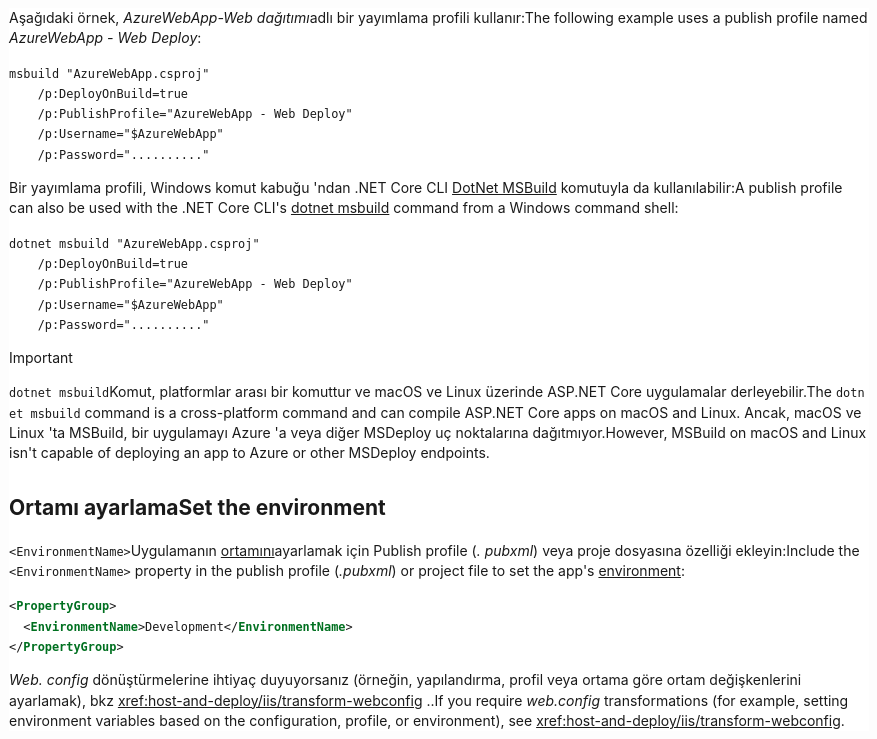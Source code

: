 <span data-ttu-id="f5c39-254">Aşağıdaki örnek, *AzureWebApp-Web dağıtımı*adlı bir yayımlama profili kullanır:</span><span class="sxs-lookup"><span data-stu-id="f5c39-254">The following example uses a publish profile named *AzureWebApp - Web Deploy*:</span></span>

```console
msbuild "AzureWebApp.csproj" 
    /p:DeployOnBuild=true 
    /p:PublishProfile="AzureWebApp - Web Deploy" 
    /p:Username="$AzureWebApp" 
    /p:Password=".........."
```

<span data-ttu-id="f5c39-255">Bir yayımlama profili, Windows komut kabuğu 'ndan .NET Core CLI [DotNet MSBuild](/dotnet/core/tools/dotnet-msbuild) komutuyla da kullanılabilir:</span><span class="sxs-lookup"><span data-stu-id="f5c39-255">A publish profile can also be used with the .NET Core CLI's [dotnet msbuild](/dotnet/core/tools/dotnet-msbuild) command from a Windows command shell:</span></span>

```dotnetcli
dotnet msbuild "AzureWebApp.csproj"
    /p:DeployOnBuild=true 
    /p:PublishProfile="AzureWebApp - Web Deploy" 
    /p:Username="$AzureWebApp" 
    /p:Password=".........."
```

> [!IMPORTANT]
> <span data-ttu-id="f5c39-256">`dotnet msbuild`Komut, platformlar arası bir komuttur ve macOS ve Linux üzerinde ASP.NET Core uygulamalar derleyebilir.</span><span class="sxs-lookup"><span data-stu-id="f5c39-256">The `dotnet msbuild` command is a cross-platform command and can compile ASP.NET Core apps on macOS and Linux.</span></span> <span data-ttu-id="f5c39-257">Ancak, macOS ve Linux 'ta MSBuild, bir uygulamayı Azure 'a veya diğer MSDeploy uç noktalarına dağıtmıyor.</span><span class="sxs-lookup"><span data-stu-id="f5c39-257">However, MSBuild on macOS and Linux isn't capable of deploying an app to Azure or other MSDeploy endpoints.</span></span>

## <a name="set-the-environment"></a><span data-ttu-id="f5c39-258">Ortamı ayarlama</span><span class="sxs-lookup"><span data-stu-id="f5c39-258">Set the environment</span></span>

<span data-ttu-id="f5c39-259">`<EnvironmentName>`Uygulamanın [ortamını](xref:fundamentals/environments)ayarlamak için Publish profile (*. pubxml*) veya proje dosyasına özelliği ekleyin:</span><span class="sxs-lookup"><span data-stu-id="f5c39-259">Include the `<EnvironmentName>` property in the publish profile (*.pubxml*) or project file to set the app's [environment](xref:fundamentals/environments):</span></span>

```xml
<PropertyGroup>
  <EnvironmentName>Development</EnvironmentName>
</PropertyGroup>
```

<span data-ttu-id="f5c39-260">*Web. config* dönüştürmelerine ihtiyaç duyuyorsanız (örneğin, yapılandırma, profil veya ortama göre ortam değişkenlerini ayarlamak), bkz <xref:host-and-deploy/iis/transform-webconfig> ..</span><span class="sxs-lookup"><span data-stu-id="f5c39-260">If you require *web.config* transformations (for example, setting environment variables based on the configuration, profile, or environment), see <xref:host-and-deploy/iis/transform-webconfig>.</span></span>
